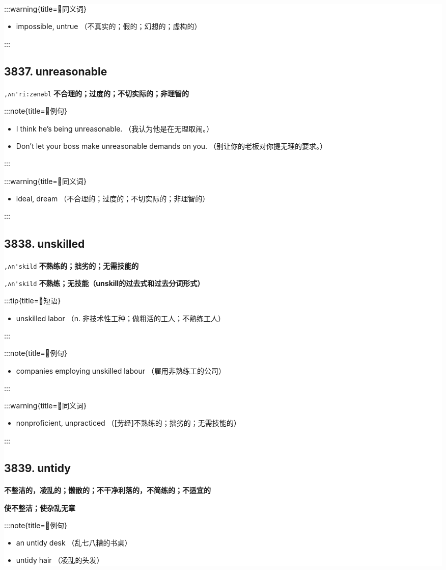 :::warning{title=🤔同义词}

- impossible, untrue （不真实的；假的；幻想的；虚构的）

:::


## 3837. unreasonable

`,ʌn'ri:zənəbl`  **不合理的；过度的；不切实际的；非理智的**

:::note{title=🎤例句}

- I think he’s being unreasonable. （我认为他是在无理取闹。）

- Don’t let your boss make unreasonable demands on you. （别让你的老板对你提无理的要求。）

:::

:::warning{title=🤔同义词}

- ideal, dream （不合理的；过度的；不切实际的；非理智的）

:::


## 3838. unskilled

`,ʌn'skild`  **不熟练的；拙劣的；无需技能的**

`,ʌn'skild`  **不熟练；无技能（unskill的过去式和过去分词形式）**

:::tip{title=🤩短语}

- unskilled labor （n. 非技术性工种；做粗活的工人；不熟练工人）

:::

:::note{title=🎤例句}

- companies employing unskilled labour （雇用非熟练工的公司）

:::

:::warning{title=🤔同义词}

- nonproficient, unpracticed （[劳经]不熟练的；拙劣的；无需技能的）

:::


## 3839. untidy

**不整洁的，凌乱的；懒散的；不干净利落的，不简练的；不适宜的**

**使不整洁；使杂乱无章**

:::note{title=🎤例句}

- an untidy desk （乱七八糟的书桌）

- untidy hair （凌乱的头发）
